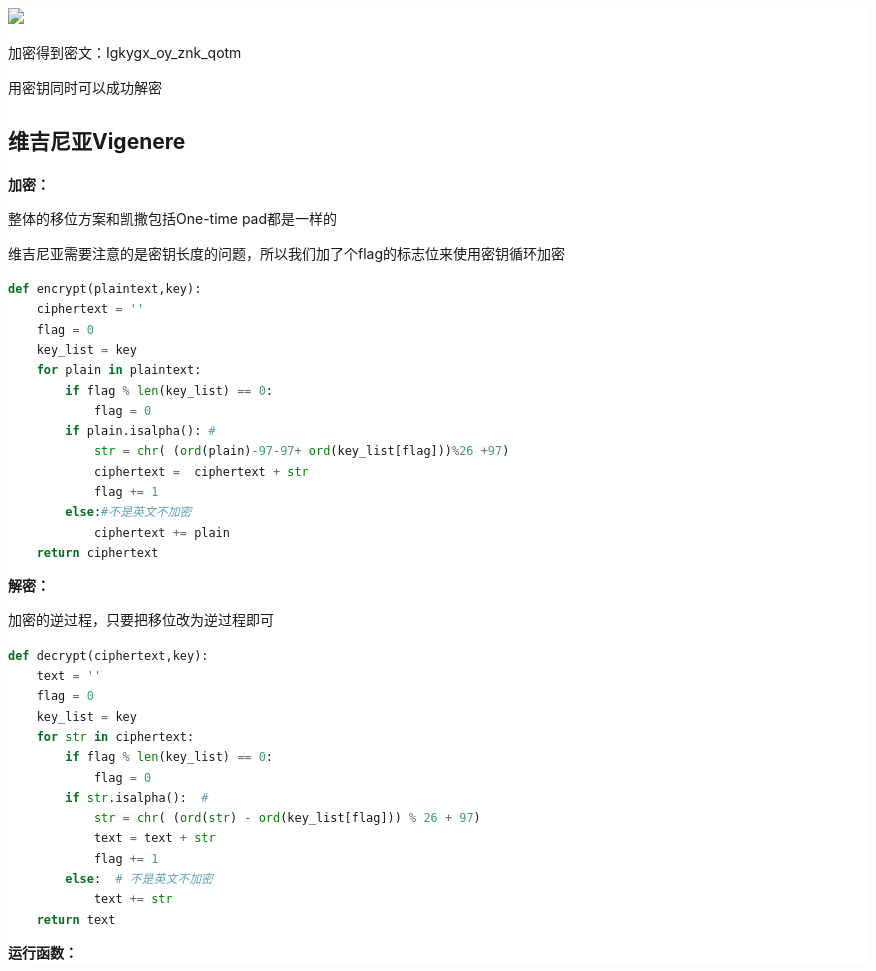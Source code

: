 ![](https://gitee.com/youngbc/photobucket/raw/master//img/20210510104708.png)

加密得到密文：Igkygx_oy_znk_qotm

用密钥同时可以成功解密



## 维吉尼亚Vigenere

**加密：**

整体的移位方案和凯撒包括One-time pad都是一样的

维吉尼亚需要注意的是密钥长度的问题，所以我们加了个flag的标志位来使用密钥循环加密

```python
def encrypt(plaintext,key):
    ciphertext = ''
    flag = 0
    key_list = key
    for plain in plaintext:
        if flag % len(key_list) == 0:
            flag = 0
        if plain.isalpha(): #
            str = chr( (ord(plain)-97-97+ ord(key_list[flag]))%26 +97)
            ciphertext =  ciphertext + str
            flag += 1
        else:#不是英文不加密
            ciphertext += plain
    return ciphertext
```

**解密：**

加密的逆过程，只要把移位改为逆过程即可

```python
def decrypt(ciphertext,key):
    text = ''
    flag = 0
    key_list = key
    for str in ciphertext:
        if flag % len(key_list) == 0:
            flag = 0
        if str.isalpha():  # 
            str = chr( (ord(str) - ord(key_list[flag])) % 26 + 97)
            text = text + str
            flag += 1
        else:  # 不是英文不加密
            text += str
    return text
```



**运行函数：**
